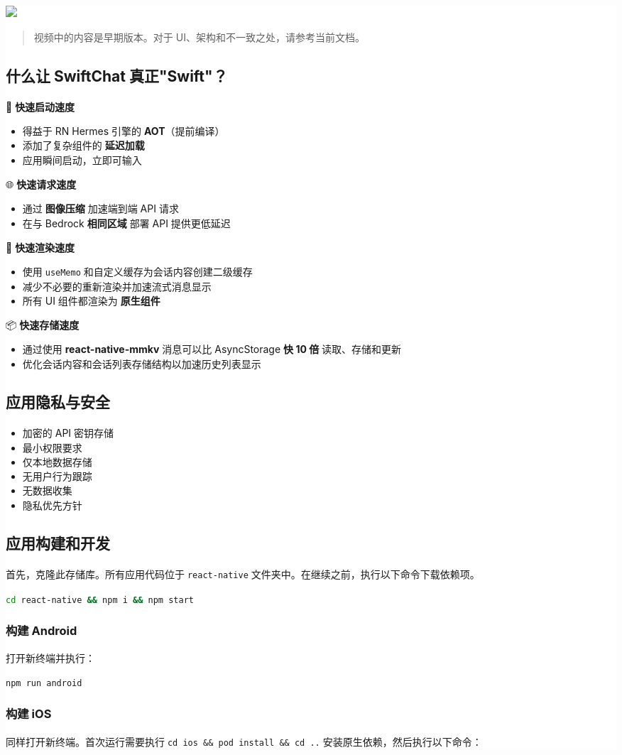 [<img src="./assets/youtube.avif">](https://www.youtube.com/watch?v=rey05WzfEbM)
> 视频中的内容是早期版本。对于 UI、架构和不一致之处，请参考当前文档。

## 什么让 SwiftChat 真正"Swift"？

🚀 **快速启动速度**

- 得益于 RN Hermes 引擎的 **AOT**（提前编译）
- 添加了复杂组件的 **延迟加载**
- 应用瞬间启动，立即可输入

🌐 **快速请求速度**

- 通过 **图像压缩** 加速端到端 API 请求
- 在与 Bedrock **相同区域** 部署 API 提供更低延迟

📱 **快速渲染速度**

- 使用 `useMemo` 和自定义缓存为会话内容创建二级缓存
- 减少不必要的重新渲染并加速流式消息显示
- 所有 UI 组件都渲染为 **原生组件**

📦 **快速存储速度**

- 通过使用 **react-native-mmkv** 消息可以比 AsyncStorage **快 10 倍** 读取、存储和更新
- 优化会话内容和会话列表存储结构以加速历史列表显示

## 应用隐私与安全

- 加密的 API 密钥存储
- 最小权限要求
- 仅本地数据存储
- 无用户行为跟踪
- 无数据收集
- 隐私优先方针

## 应用构建和开发

首先，克隆此存储库。所有应用代码位于 `react-native` 文件夹中。在继续之前，执行以下命令下载依赖项。

```bash
cd react-native && npm i && npm start
```

### 构建 Android

打开新终端并执行：

```bash
npm run android
```

### 构建 iOS

同样打开新终端。首次运行需要执行 `cd ios && pod install && cd ..` 安装原生依赖，然后执行以下命令：

